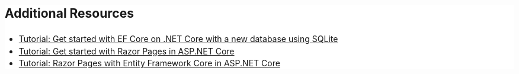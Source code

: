 ## Additional Resources

* [Tutorial: Get started with EF Core on .NET Core with a new database using SQLite](xref:core/get-started/netcore/new-db-sqlite)
* [Tutorial: Get started with Razor Pages in ASP.NET Core](https://docs.microsoft.com/aspnet/core/tutorials/razor-pages/razor-pages-start)
* [Tutorial: Razor Pages with Entity Framework Core in ASP.NET Core](https://docs.microsoft.com/aspnet/core/data/ef-rp/intro)
